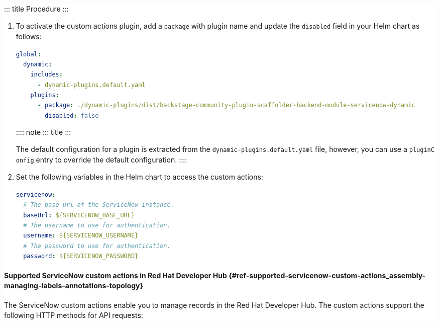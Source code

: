 ::: title
Procedure
:::

1.  To activate the custom actions plugin, add a `package` with plugin
    name and update the `disabled` field in your Helm chart as follows:

    ``` yaml
    global:
      dynamic:
        includes:
          - dynamic-plugins.default.yaml
        plugins:
          - package: ./dynamic-plugins/dist/backstage-community-plugin-scaffolder-backend-module-servicenow-dynamic
            disabled: false
    ```

    :::: note
    ::: title
    :::

    The default configuration for a plugin is extracted from the
    `dynamic-plugins.default.yaml` file, however, you can use a
    `pluginConfig` entry to override the default configuration.
    ::::

2.  Set the following variables in the Helm chart to access the custom
    actions:

    ``` yaml
    servicenow:
      # The base url of the ServiceNow instance.
      baseUrl: ${SERVICENOW_BASE_URL}
      # The username to use for authentication.
      username: ${SERVICENOW_USERNAME}
      # The password to use for authentication.
      password: ${SERVICENOW_PASSWORD}
    ```

</div>

#### Supported ServiceNow custom actions in Red Hat Developer Hub {#ref-supported-servicenow-custom-actions_assembly-managing-labels-annotations-topology}

The ServiceNow custom actions enable you to manage records in the Red
Hat Developer Hub. The custom actions support the following HTTP methods
for API requests:
